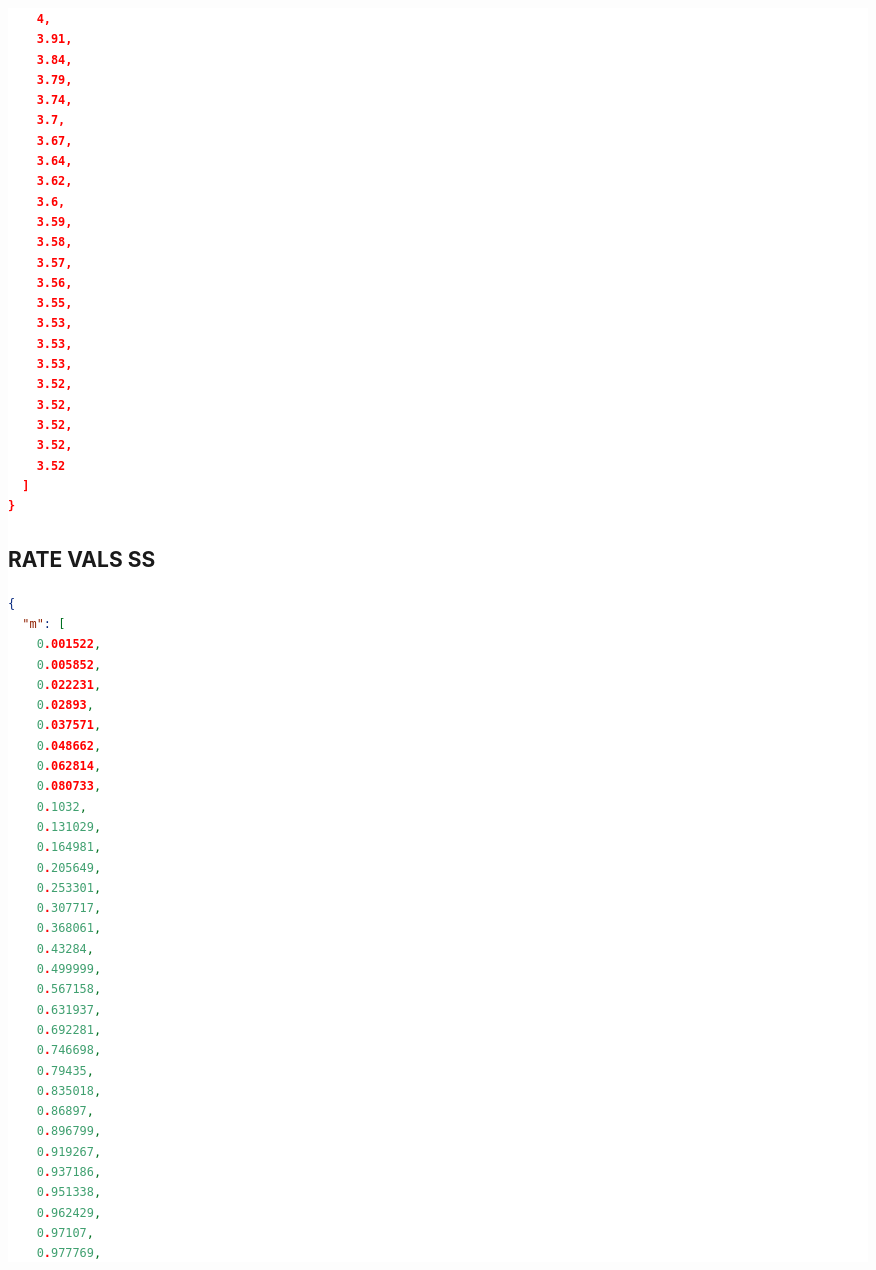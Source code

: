 ```json
    4,
    3.91,
    3.84,
    3.79,
    3.74,
    3.7,
    3.67,
    3.64,
    3.62,
    3.6,
    3.59,
    3.58,
    3.57,
    3.56,
    3.55,
    3.53,
    3.53,
    3.53,
    3.52,
    3.52,
    3.52,
    3.52,
    3.52
  ]
}
```

## RATE VALS SS

```json
{
  "m": [
    0.001522,
    0.005852,
    0.022231,
    0.02893,
    0.037571,
    0.048662,
    0.062814,
    0.080733,
    0.1032,
    0.131029,
    0.164981,
    0.205649,
    0.253301,
    0.307717,
    0.368061,
    0.43284,
    0.499999,
    0.567158,
    0.631937,
    0.692281,
    0.746698,
    0.79435,
    0.835018,
    0.86897,
    0.896799,
    0.919267,
    0.937186,
    0.951338,
    0.962429,
    0.97107,
    0.977769,
```